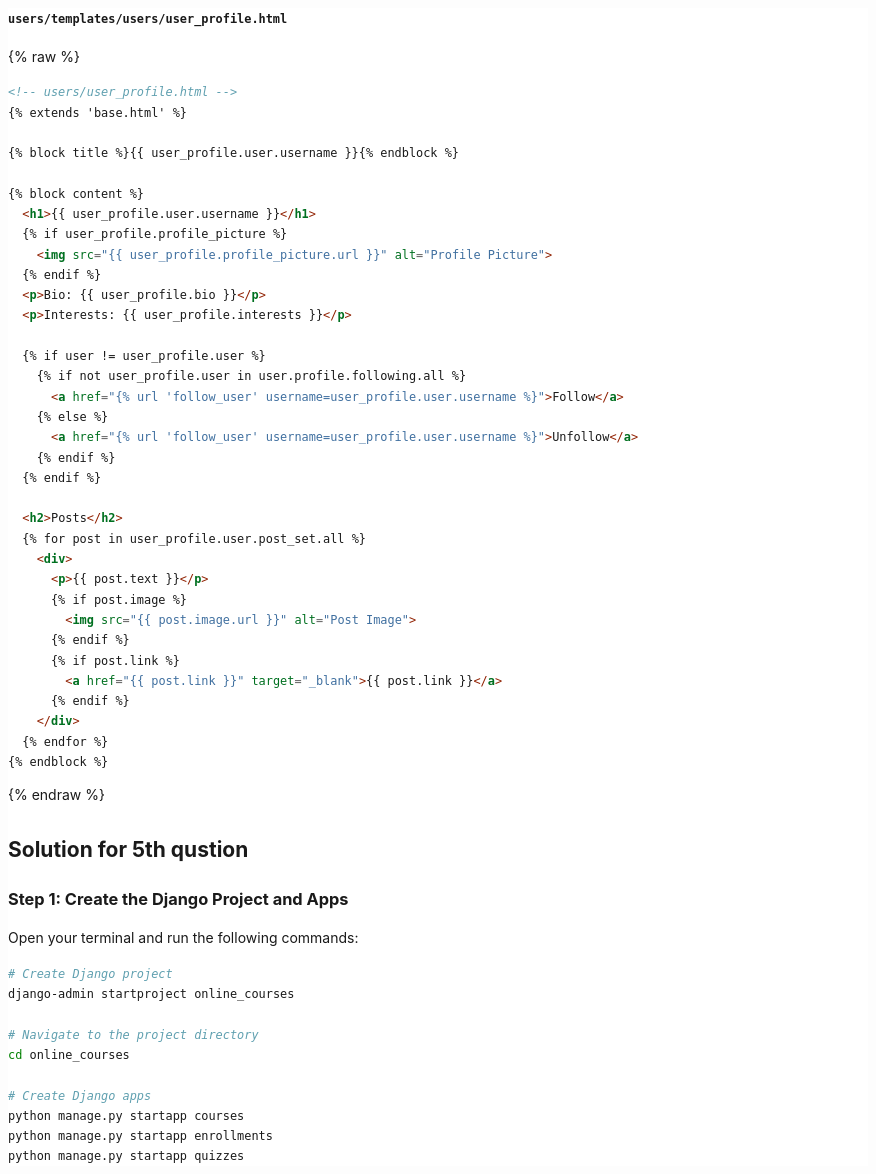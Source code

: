 #### `users/templates/users/user_profile.html`
{% raw %}
```html
<!-- users/user_profile.html -->
{% extends 'base.html' %}

{% block title %}{{ user_profile.user.username }}{% endblock %}

{% block content %}
  <h1>{{ user_profile.user.username }}</h1>
  {% if user_profile.profile_picture %}
    <img src="{{ user_profile.profile_picture.url }}" alt="Profile Picture">
  {% endif %}
  <p>Bio: {{ user_profile.bio }}</p>
  <p>Interests: {{ user_profile.interests }}</p>

  {% if user != user_profile.user %}
    {% if not user_profile.user in user.profile.following.all %}
      <a href="{% url 'follow_user' username=user_profile.user.username %}">Follow</a>
    {% else %}
      <a href="{% url 'follow_user' username=user_profile.user.username %}">Unfollow</a>
    {% endif %}
  {% endif %}

  <h2>Posts</h2>
  {% for post in user_profile.user.post_set.all %}
    <div>
      <p>{{ post.text }}</p>
      {% if post.image %}
        <img src="{{ post.image.url }}" alt="Post Image">
      {% endif %}
      {% if post.link %}
        <a href="{{ post.link }}" target="_blank">{{ post.link }}</a>
      {% endif %}
    </div>
  {% endfor %}
{% endblock %}
```
{% endraw %}

## Solution for 5th qustion


### Step 1: Create the Django Project and Apps

Open your terminal and run the following commands:

```bash
# Create Django project
django-admin startproject online_courses

# Navigate to the project directory
cd online_courses

# Create Django apps
python manage.py startapp courses
python manage.py startapp enrollments
python manage.py startapp quizzes
```
